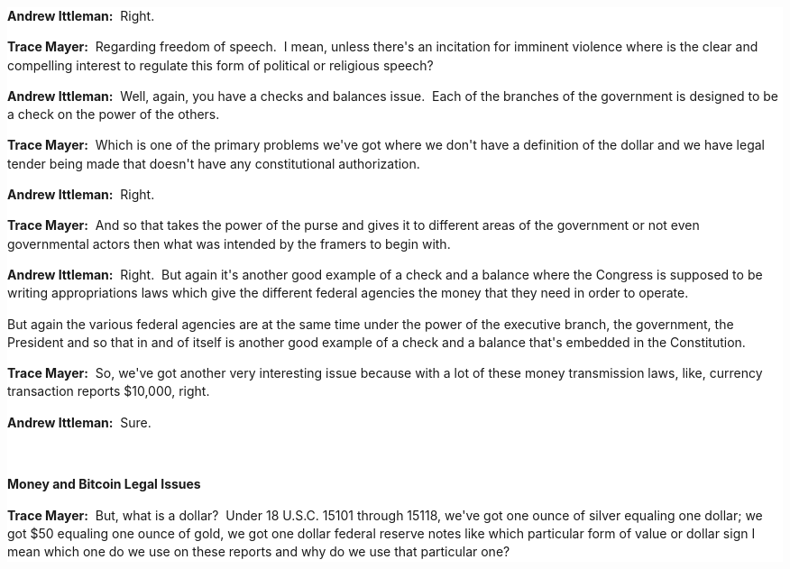 </p><p>

<strong>Andrew Ittleman:</strong>  Right.

</p><p>

<strong>Trace Mayer:</strong>  Regarding freedom of speech.  I mean, unless there's an incitation for imminent violence where is the clear and compelling interest to regulate this form of political or religious speech?

</p><p>

<strong>Andrew Ittleman:</strong>  Well, again, you have a checks and balances issue.  Each of the branches of the government is designed to be a check on the power of the others.

</p><p>

<strong>Trace Mayer:</strong>  Which is one of the primary problems we've got where we don't have a definition of the dollar and we have legal tender being made that doesn't have any constitutional authorization.

</p><p>

<strong>Andrew Ittleman:</strong>  Right.

</p><p>

<strong>Trace Mayer:</strong>  And so that takes the power of the purse and gives it to different areas of the government or not even governmental actors then what was intended by the framers to begin with.

</p><p>

<strong>Andrew Ittleman:</strong>  Right.  But again it's another good example of a check and a balance where the Congress is supposed to be writing appropriations laws which give the different federal agencies the money that they need in order to operate.

</p><p>

But again the various federal agencies are at the same time under the power of the executive branch, the government, the President and so that in and of itself is another good example of a check and a balance that's embedded in the Constitution.

</p><p>

<strong>Trace Mayer:</strong>  So, we've got another very interesting issue because with a lot of these money transmission laws, like, currency transaction reports $10,000, right.

</p><p>

<strong>Andrew Ittleman:</strong>  Sure.

</p><p>

<strong> </strong>

<strong>Money and Bitcoin Legal Issues</strong>

</p><p>

<strong>Trace Mayer:</strong>  But, what is a dollar?  Under 18 U.S.C. 15101 through 15118, we've got one ounce of silver equaling one dollar; we got $50 equaling one ounce of gold, we got one dollar federal reserve notes like which particular form of value or dollar sign I mean which one do we use on these reports and why do we use that particular one?
